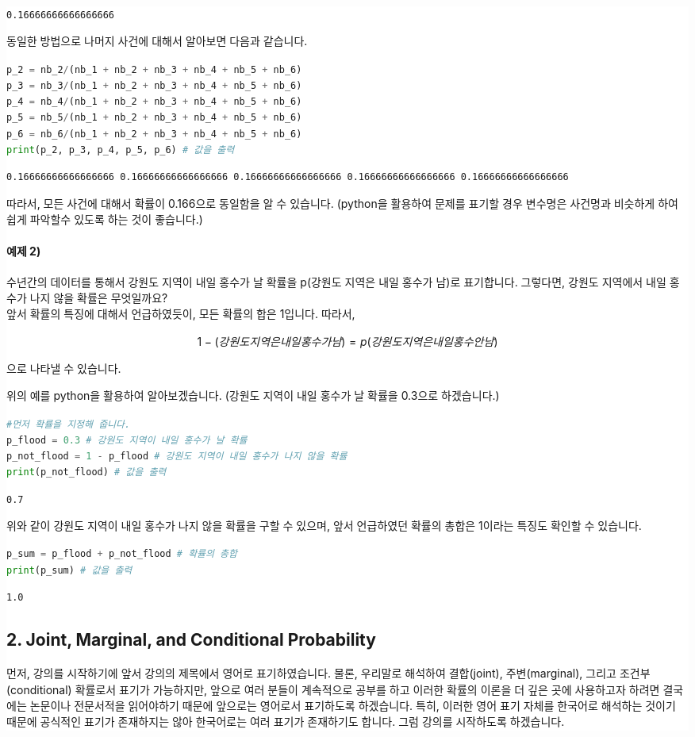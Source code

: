     0.16666666666666666


동일한 방법으로 나머지 사건에 대해서 알아보면 다음과 같습니다.


```python
p_2 = nb_2/(nb_1 + nb_2 + nb_3 + nb_4 + nb_5 + nb_6)
p_3 = nb_3/(nb_1 + nb_2 + nb_3 + nb_4 + nb_5 + nb_6)
p_4 = nb_4/(nb_1 + nb_2 + nb_3 + nb_4 + nb_5 + nb_6)
p_5 = nb_5/(nb_1 + nb_2 + nb_3 + nb_4 + nb_5 + nb_6)
p_6 = nb_6/(nb_1 + nb_2 + nb_3 + nb_4 + nb_5 + nb_6)
print(p_2, p_3, p_4, p_5, p_6) # 값을 출력
```

    0.16666666666666666 0.16666666666666666 0.16666666666666666 0.16666666666666666 0.16666666666666666


따라서, 모든 사건에 대해서 확률이 0.166으로 동일함을 알 수 있습니다.
(python을 활용하여 문제를 표기할 경우 변수명은 사건명과 비슷하게 하여 쉽게 파악할수 있도록 하는 것이 좋습니다.)

#### 예제 2)

수년간의 데이터를 통해서 강원도 지역이 내일 홍수가 날 확률을 p(강원도 지역은 내일 홍수가 남)로 표기합니다. 그렇다면, 강원도 지역에서 내일 홍수가 나지 않을 확률은 무엇일까요? <br>
앞서 확률의 특징에 대해서 언급하였듯이, 모든 확률의 합은 1입니다. 따라서, 

$$1 - (강원도 지역은 내일 홍수가 남) = p(강원도 지역은 내일 홍수 안남)$$

으로 나타낼 수 있습니다. <br>

위의 예를 python을 활용하여 알아보겠습니다. (강원도 지역이 내일 홍수가 날 확률을 0.3으로 하겠습니다.)


```python
#먼저 확률을 지정해 줍니다. 
p_flood = 0.3 # 강원도 지역이 내일 홍수가 날 확률
p_not_flood = 1 - p_flood # 강원도 지역이 내일 홍수가 나지 않을 확률
print(p_not_flood) # 값을 출력
```

    0.7


위와 같이 강원도 지역이 내일 홍수가 나지 않을 확률을 구할 수 있으며, 앞서 언급하였던 확률의 총합은 1이라는 특징도 확인할 수 있습니다.


```python
p_sum = p_flood + p_not_flood # 확률의 총합
print(p_sum) # 값을 출력
```

    1.0


## 2. Joint, Marginal, and Conditional Probability 

먼저, 강의를 시작하기에 앞서 강의의 제목에서 영어로 표기하였습니다. 물론, 우리말로 해석하여 결합(joint), 주변(marginal), 그리고 조건부(conditional) 확률로서 표기가 가능하지만, 앞으로 여러 분들이 계속적으로 공부를 하고 이러한 확률의 이론을 더 깊은 곳에 사용하고자 하려면 결국에는 논문이나 전문서적을 읽어야하기 때문에 앞으로는 영어로서 표기하도록 하겠습니다. 특히, 이러한 영어 표기 자체를 한국어로 해석하는 것이기 때문에 공식적인 표기가 존재하지는 않아 한국어로는 여러 표기가 존재하기도 합니다. 그럼 강의를 시작하도록 하겠습니다. 
